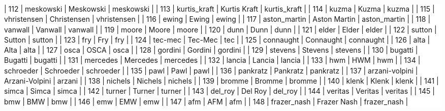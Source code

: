 |             112 | meskowski            | Meskowski                 | meskowski    |
|             113 | kurtis_kraft         | Kurtis Kraft              | kurtis_kraft |
|             114 | kuzma                | Kuzma                     | kuzma        |
|             115 | vhristensen          | Christensen               | vhristensen  |
|             116 | ewing                | Ewing                     | ewing        |
|             117 | aston_martin         | Aston Martin              | aston_martin |
|             118 | vanwall              | Vanwall                   | vanwall      |
|             119 | moore                | Moore                     | moore        |
|             120 | dunn                 | Dunn                      | dunn         |
|             121 | elder                | Elder                     | elder        |
|             122 | sutton               | Sutton                    | sutton       |
|             123 | fry                  | Fry                       | fry          |
|             124 | tec-mec              | Tec-Mec                   | tec          |
|             125 | connaught            | Connaught                 | connaught    |
|             126 | alta                 | Alta                      | alta         |
|             127 | osca                 | OSCA                      | osca         |
|             128 | gordini              | Gordini                   | gordini      |
|             129 | stevens              | Stevens                   | stevens      |
|             130 | bugatti              | Bugatti                   | bugatti      |
|             131 | mercedes             | Mercedes                  | mercedes     |
|             132 | lancia               | Lancia                    | lancia       |
|             133 | hwm                  | HWM                       | hwm          |
|             134 | schroeder            | Schroeder                 | schroeder    |
|             135 | pawl                 | Pawl                      | pawl         |
|             136 | pankratz             | Pankratz                  | pankratz     |
|             137 | arzani-volpini       | Arzani-Volpini            | arzani       |
|             138 | nichels              | Nichels                   | nichels      |
|             139 | bromme               | Bromme                    | bromme       |
|             140 | klenk                | Klenk                     | klenk        |
|             141 | simca                | Simca                     | simca        |
|             142 | turner               | Turner                    | turner       |
|             143 | del_roy              | Del Roy                   | del_roy      |
|             144 | veritas              | Veritas                   | veritas      |
|             145 | bmw                  | BMW                       | bmw          |
|             146 | emw                  | EMW                       | emw          |
|             147 | afm                  | AFM                       | afm          |
|             148 | frazer_nash          | Frazer Nash               | frazer_nash  |